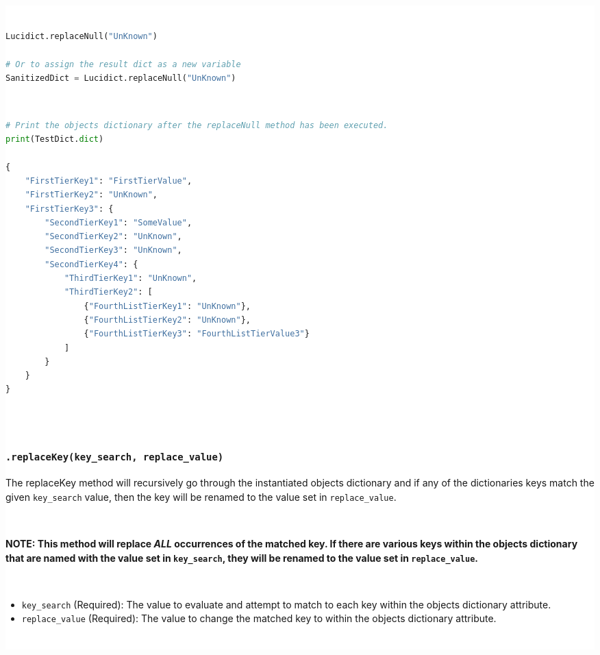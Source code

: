 <br>

```python
Lucidict.replaceNull("UnKnown")

# Or to assign the result dict as a new variable
SanitizedDict = Lucidict.replaceNull("UnKnown")
```

<br>

```python
# Print the objects dictionary after the replaceNull method has been executed.
print(TestDict.dict)

{
    "FirstTierKey1": "FirstTierValue",
    "FirstTierKey2": "UnKnown",
    "FirstTierKey3": {
        "SecondTierKey1": "SomeValue",
        "SecondTierKey2": "UnKnown",
        "SecondTierKey3": "UnKnown",
        "SecondTierKey4": {
            "ThirdTierKey1": "UnKnown",
            "ThirdTierKey2": [
                {"FourthListTierKey1": "UnKnown"},
                {"FourthListTierKey2": "UnKnown"},
                {"FourthListTierKey3": "FourthListTierValue3"}
            ]
        }
    }
}
```

<br><br>

### `.replaceKey(key_search, replace_value)`

The replaceKey method will recursively go through the instantiated objects dictionary and if any of the dictionaries keys match the given `key_search` value, then the key will be renamed to the value set in `replace_value`.

<br>

__NOTE: This method will replace *ALL* occurrences of the matched key. If there are various keys within the objects dictionary that are named with the value set in `key_search`, they will be renamed to the value set in `replace_value`.__

<br>

- `key_search` (Required): The value to evaluate and attempt to match to each key within the objects dictionary attribute.
- `replace_value` (Required): The value to change the matched key to within the objects dictionary attribute.

<br>
